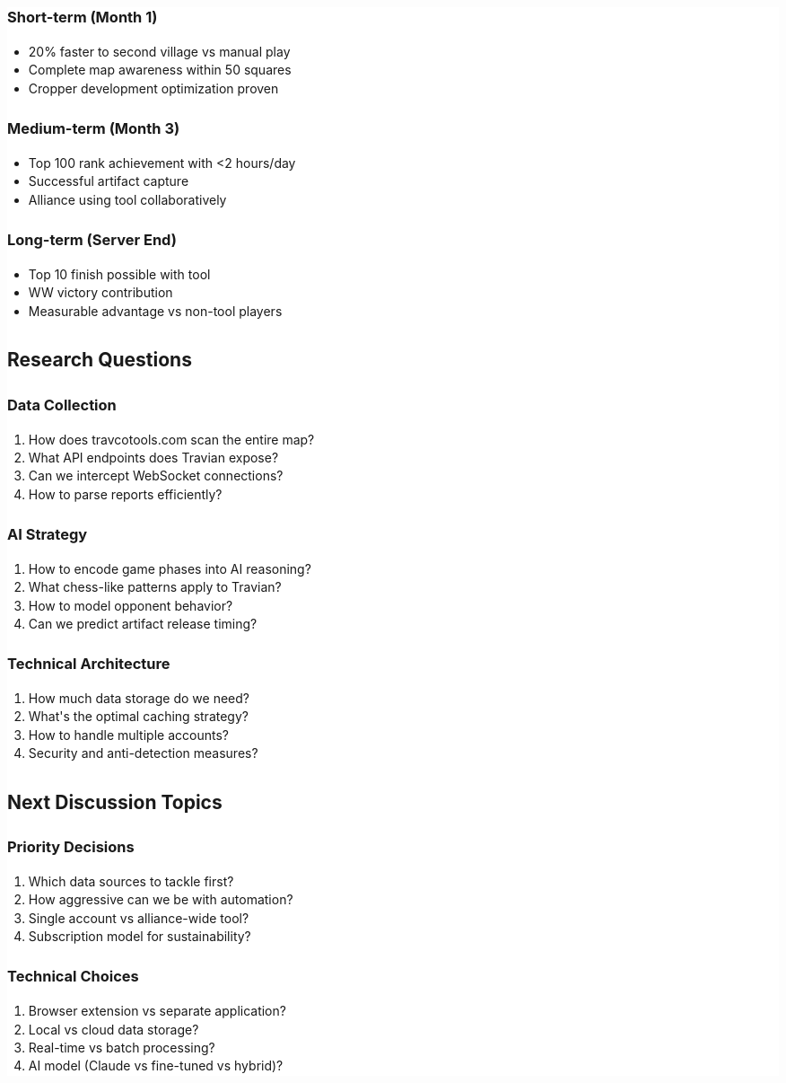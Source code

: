 ### Short-term (Month 1)
- 20% faster to second village vs manual play
- Complete map awareness within 50 squares
- Cropper development optimization proven

### Medium-term (Month 3)
- Top 100 rank achievement with <2 hours/day
- Successful artifact capture
- Alliance using tool collaboratively

### Long-term (Server End)
- Top 10 finish possible with tool
- WW victory contribution
- Measurable advantage vs non-tool players

## Research Questions

### Data Collection
1. How does travcotools.com scan the entire map?
2. What API endpoints does Travian expose?
3. Can we intercept WebSocket connections?
4. How to parse reports efficiently?

### AI Strategy
1. How to encode game phases into AI reasoning?
2. What chess-like patterns apply to Travian?
3. How to model opponent behavior?
4. Can we predict artifact release timing?

### Technical Architecture
1. How much data storage do we need?
2. What's the optimal caching strategy?
3. How to handle multiple accounts?
4. Security and anti-detection measures?

## Next Discussion Topics

### Priority Decisions
1. Which data sources to tackle first?
2. How aggressive can we be with automation?
3. Single account vs alliance-wide tool?
4. Subscription model for sustainability?

### Technical Choices
1. Browser extension vs separate application?
2. Local vs cloud data storage?
3. Real-time vs batch processing?
4. AI model (Claude vs fine-tuned vs hybrid)?
